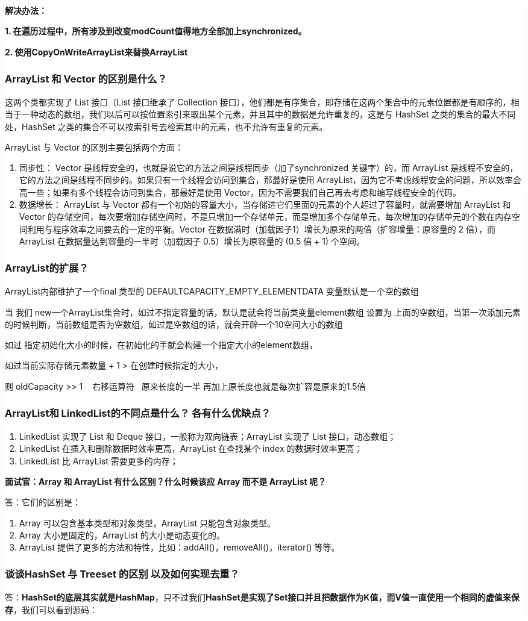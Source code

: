 **解决办法：**

**1. 在遍历过程中，所有涉及到改变modCount值得地方全部加上synchronized。**

**2. 使用CopyOnWriteArrayList来替换ArrayList**



### ArrayList 和 Vector 的区别是什么？

这两个类都实现了 List 接口（List 接口继承了 Collection 接口），他们都是有序集合，即存储在这两个集合中的元素位置都是有顺序的，相当于一种动态的数组，我们以后可以按位置索引来取出某个元素，并且其中的数据是允许重复的，这是与 HashSet 之类的集合的最大不同处，HashSet 之类的集合不可以按索引号去检索其中的元素，也不允许有重复的元素。

ArrayList 与 Vector 的区别主要包括两个方面：

1. 同步性：
    Vector 是线程安全的，也就是说它的方法之间是线程同步（加了synchronized 关键字）的，而 ArrayList 是线程不安全的，它的方法之间是线程不同步的。如果只有一个线程会访问到集合，那最好是使用 ArrayList，因为它不考虑线程安全的问题，所以效率会高一些；如果有多个线程会访问到集合，那最好是使用 Vector，因为不需要我们自己再去考虑和编写线程安全的代码。
2. 数据增长：
    ArrayList 与 Vector 都有一个初始的容量大小，当存储进它们里面的元素的个人超过了容量时，就需要增加 ArrayList 和 Vector 的存储空间，每次要增加存储空间时，不是只增加一个存储单元，而是增加多个存储单元，每次增加的存储单元的个数在内存空间利用与程序效率之间要去的一定的平衡。Vector 在数据满时（加载因子1）增长为原来的两倍（扩容增量：原容量的 2 倍），而 ArrayList 在数据量达到容量的一半时（加载因子 0.5）增长为原容量的 (0.5 倍 + 1) 个空间。



### ArrayList的扩展？

 ArrayList内部维护了一个final 类型的 DEFAULTCAPACITY_EMPTY_ELEMENTDATA 变量默认是一个空的数组

当 我们 new一个ArrayList集合时，如过不指定容量的话，默认是就会将当前类变量element数组 设置为 上面的空数组，当第一次添加元素的时候判断，当前数组是否为空数组，如过是空数组的话，就会开辟一个10空间大小的数组

如过 指定初始化大小的时候，在初始化的手就会构建一个指定大小的element数组，

如过当前实际存储元素数量 + 1 >  在创建时候指定的大小，

则 oldCapacity >> 1    右移运算符   原来长度的一半 再加上原长度也就是每次扩容是原来的1.5倍 



### ArrayList和 LinkedList的不同点是什么？ 各有什么优缺点？



1. LinkedList 实现了 List 和 Deque 接口，一般称为双向链表；ArrayList 实现了 List 接口，动态数组；
2. LinkedList 在插入和删除数据时效率更高，ArrayList 在查找某个 index 的数据时效率更高；
3. LinkedList 比 ArrayList 需要更多的内存；

**面试官：Array 和 ArrayList 有什么区别？什么时候该应 Array 而不是 ArrayList 呢？**

答：它们的区别是：

1. Array 可以包含基本类型和对象类型，ArrayList 只能包含对象类型。
2. Array 大小是固定的，ArrayList 的大小是动态变化的。
3. ArrayList 提供了更多的方法和特性，比如：addAll()，removeAll()，iterator() 等等。

 

 ### 谈谈HashSet 与 Treeset 的区别 以及如何实现去重？

答：**HashSet的底层其实就是HashMap**，只不过我们**HashSet是实现了Set接口并且把数据作为K值，而V值一直使用一个相同的虚值来保存**，我们可以看到源码：
